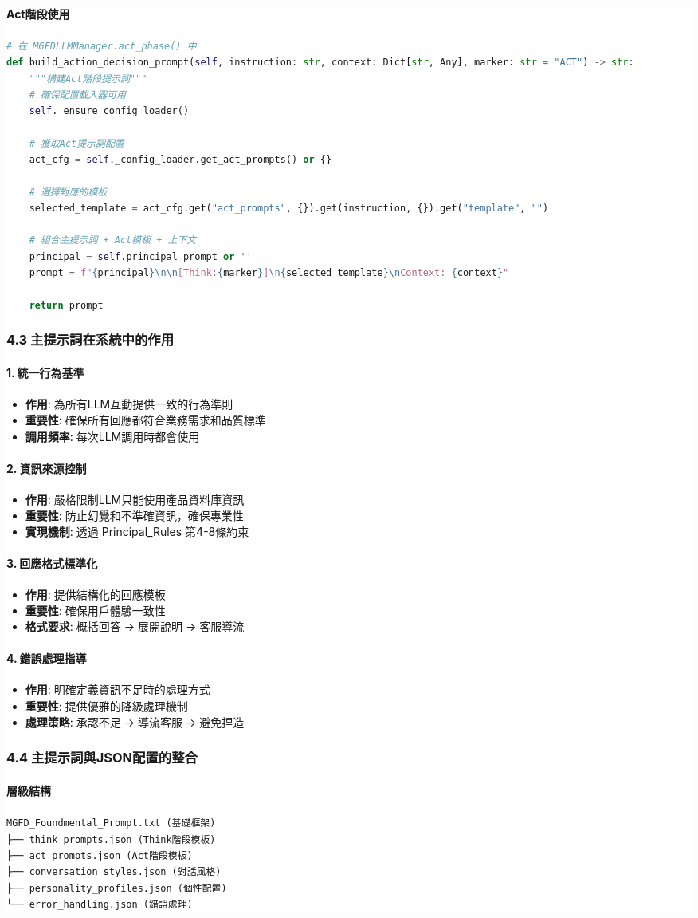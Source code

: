 #### **Act階段使用**
```python
# 在 MGFDLLMManager.act_phase() 中
def build_action_decision_prompt(self, instruction: str, context: Dict[str, Any], marker: str = "ACT") -> str:
    """構建Act階段提示詞"""
    # 確保配置載入器可用
    self._ensure_config_loader()
    
    # 獲取Act提示詞配置
    act_cfg = self._config_loader.get_act_prompts() or {}
    
    # 選擇對應的模板
    selected_template = act_cfg.get("act_prompts", {}).get(instruction, {}).get("template", "")
    
    # 組合主提示詞 + Act模板 + 上下文
    principal = self.principal_prompt or ''
    prompt = f"{principal}\n\n[Think:{marker}]\n{selected_template}\nContext: {context}"
    
    return prompt
```

### 4.3 主提示詞在系統中的作用

#### **1. 統一行為基準**
- **作用**: 為所有LLM互動提供一致的行為準則
- **重要性**: 確保所有回應都符合業務需求和品質標準
- **調用頻率**: 每次LLM調用時都會使用

#### **2. 資訊來源控制**
- **作用**: 嚴格限制LLM只能使用產品資料庫資訊
- **重要性**: 防止幻覺和不準確資訊，確保專業性
- **實現機制**: 透過 Principal_Rules 第4-8條約束

#### **3. 回應格式標準化**
- **作用**: 提供結構化的回應模板
- **重要性**: 確保用戶體驗一致性
- **格式要求**: 概括回答 → 展開說明 → 客服導流

#### **4. 錯誤處理指導**
- **作用**: 明確定義資訊不足時的處理方式
- **重要性**: 提供優雅的降級處理機制
- **處理策略**: 承認不足 → 導流客服 → 避免捏造

### 4.4 主提示詞與JSON配置的整合

#### **層級結構**
```
MGFD_Foundmental_Prompt.txt (基礎框架)
├── think_prompts.json (Think階段模板)
├── act_prompts.json (Act階段模板)
├── conversation_styles.json (對話風格)
├── personality_profiles.json (個性配置)
└── error_handling.json (錯誤處理)
```
